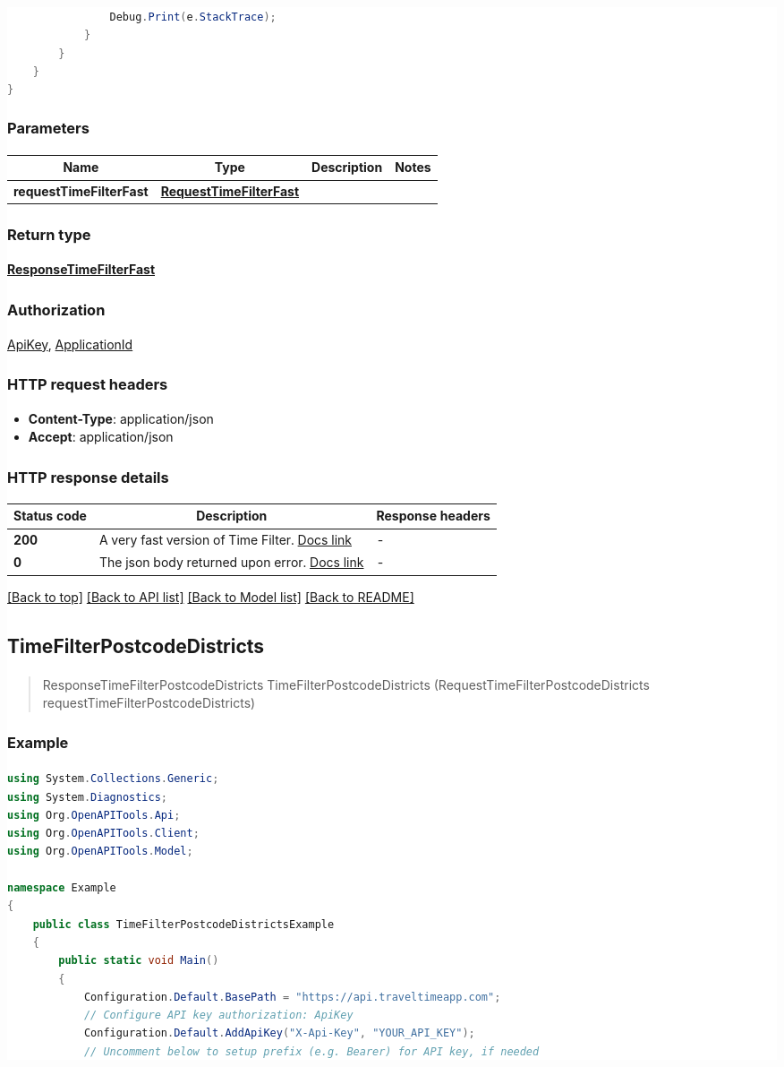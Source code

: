 ```csharp
                Debug.Print(e.StackTrace);
            }
        }
    }
}
```

### Parameters


Name | Type | Description  | Notes
------------- | ------------- | ------------- | -------------
 **requestTimeFilterFast** | [**RequestTimeFilterFast**](RequestTimeFilterFast.md)|  | 

### Return type

[**ResponseTimeFilterFast**](ResponseTimeFilterFast.md)

### Authorization

[ApiKey](../README.md#ApiKey), [ApplicationId](../README.md#ApplicationId)

### HTTP request headers

- **Content-Type**: application/json
- **Accept**: application/json

### HTTP response details
| Status code | Description | Response headers |
|-------------|-------------|------------------|
| **200** | A very fast version of Time Filter. [Docs link](http://docs.traveltimeplatform.com/reference/time-filter-fast/) |  -  |
| **0** | The json body returned upon error. [Docs link](http://docs.traveltimeplatform.com/reference/error-response) |  -  |

[[Back to top]](#)
[[Back to API list]](../README.md#documentation-for-api-endpoints)
[[Back to Model list]](../README.md#documentation-for-models)
[[Back to README]](../README.md)


## TimeFilterPostcodeDistricts

> ResponseTimeFilterPostcodeDistricts TimeFilterPostcodeDistricts (RequestTimeFilterPostcodeDistricts requestTimeFilterPostcodeDistricts)



### Example

```csharp
using System.Collections.Generic;
using System.Diagnostics;
using Org.OpenAPITools.Api;
using Org.OpenAPITools.Client;
using Org.OpenAPITools.Model;

namespace Example
{
    public class TimeFilterPostcodeDistrictsExample
    {
        public static void Main()
        {
            Configuration.Default.BasePath = "https://api.traveltimeapp.com";
            // Configure API key authorization: ApiKey
            Configuration.Default.AddApiKey("X-Api-Key", "YOUR_API_KEY");
            // Uncomment below to setup prefix (e.g. Bearer) for API key, if needed
```